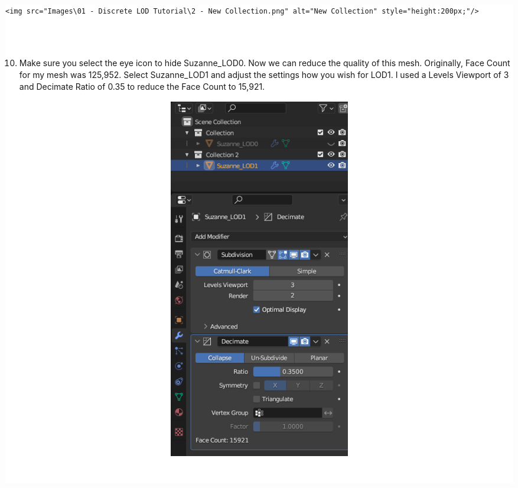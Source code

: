    <img src="Images\01 - Discrete LOD Tutorial\2 - New Collection.png" alt="New Collection" style="height:200px;"/>
  </a>
</div>
<br><br>

10. Make sure you select the eye icon to hide Suzanne_LOD0. Now we can reduce the quality of this mesh. Originally, Face Count for my mesh was 125,952. Select Suzanne_LOD1 and adjust the settings how you wish for LOD1. I used a Levels Viewport of 3 and Decimate Ratio of 0.35 to reduce the Face Count to 15,921.

<div align="center">
  <a href="Images\01 - Discrete LOD Tutorial\2 - LOD1 Detailing.png" target="_blank">
    <img src="Images\01 - Discrete LOD Tutorial\2 - LOD1 Detailing.png" alt="LOD1 Detailing" style="height:600px;"/>
  </a>
</div>
<br><br>
